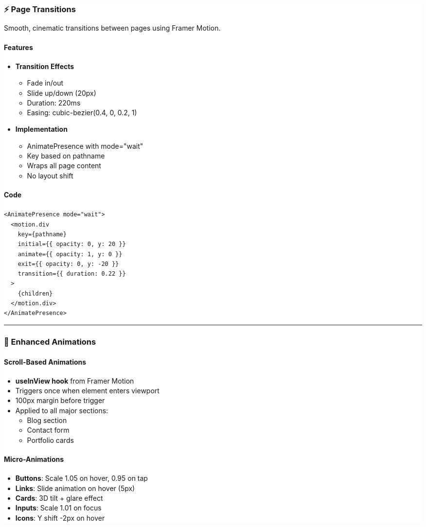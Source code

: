 
### ⚡ Page Transitions

Smooth, cinematic transitions between pages using Framer Motion.

#### Features
- **Transition Effects**
  - Fade in/out
  - Slide up/down (20px)
  - Duration: 220ms
  - Easing: cubic-bezier(0.4, 0, 0.2, 1)

- **Implementation**
  - AnimatePresence with mode="wait"
  - Key based on pathname
  - Wraps all page content
  - No layout shift

#### Code
```tsx
<AnimatePresence mode="wait">
  <motion.div
    key={pathname}
    initial={{ opacity: 0, y: 20 }}
    animate={{ opacity: 1, y: 0 }}
    exit={{ opacity: 0, y: -20 }}
    transition={{ duration: 0.22 }}
  >
    {children}
  </motion.div>
</AnimatePresence>
```

---

### 🎨 Enhanced Animations

#### Scroll-Based Animations
- **useInView hook** from Framer Motion
- Triggers once when element enters viewport
- 100px margin before trigger
- Applied to all major sections:
  - Blog section
  - Contact form
  - Portfolio cards

#### Micro-Animations
- **Buttons**: Scale 1.05 on hover, 0.95 on tap
- **Links**: Slide animation on hover (5px)
- **Cards**: 3D tilt + glare effect
- **Inputs**: Scale 1.01 on focus
- **Icons**: Y shift -2px on hover
